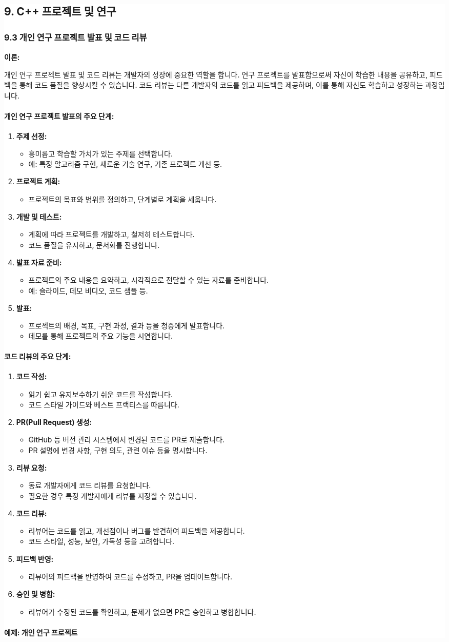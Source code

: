 ## 9. C++ 프로젝트 및 연구

### 9.3 개인 연구 프로젝트 발표 및 코드 리뷰

**이론:**

개인 연구 프로젝트 발표 및 코드 리뷰는 개발자의 성장에 중요한 역할을 합니다. 연구 프로젝트를 발표함으로써 자신이 학습한 내용을 공유하고, 피드백을 통해 코드 품질을 향상시킬 수 있습니다. 코드 리뷰는 다른 개발자의 코드를 읽고 피드백을 제공하며, 이를 통해 자신도 학습하고 성장하는 과정입니다.

#### **개인 연구 프로젝트 발표의 주요 단계:**

1. **주제 선정:**
   - 흥미롭고 학습할 가치가 있는 주제를 선택합니다.
   - 예: 특정 알고리즘 구현, 새로운 기술 연구, 기존 프로젝트 개선 등.

2. **프로젝트 계획:**
   - 프로젝트의 목표와 범위를 정의하고, 단계별로 계획을 세웁니다.

3. **개발 및 테스트:**
   - 계획에 따라 프로젝트를 개발하고, 철저히 테스트합니다.
   - 코드 품질을 유지하고, 문서화를 진행합니다.

4. **발표 자료 준비:**
   - 프로젝트의 주요 내용을 요약하고, 시각적으로 전달할 수 있는 자료를 준비합니다.
   - 예: 슬라이드, 데모 비디오, 코드 샘플 등.

5. **발표:**
   - 프로젝트의 배경, 목표, 구현 과정, 결과 등을 청중에게 발표합니다.
   - 데모를 통해 프로젝트의 주요 기능을 시연합니다.

#### **코드 리뷰의 주요 단계:**

1. **코드 작성:**
   - 읽기 쉽고 유지보수하기 쉬운 코드를 작성합니다.
   - 코드 스타일 가이드와 베스트 프랙티스를 따릅니다.

2. **PR(Pull Request) 생성:**
   - GitHub 등 버전 관리 시스템에서 변경된 코드를 PR로 제출합니다.
   - PR 설명에 변경 사항, 구현 의도, 관련 이슈 등을 명시합니다.

3. **리뷰 요청:**
   - 동료 개발자에게 코드 리뷰를 요청합니다.
   - 필요한 경우 특정 개발자에게 리뷰를 지정할 수 있습니다.

4. **코드 리뷰:**
   - 리뷰어는 코드를 읽고, 개선점이나 버그를 발견하여 피드백을 제공합니다.
   - 코드 스타일, 성능, 보안, 가독성 등을 고려합니다.

5. **피드백 반영:**
   - 리뷰어의 피드백을 반영하여 코드를 수정하고, PR을 업데이트합니다.

6. **승인 및 병합:**
   - 리뷰어가 수정된 코드를 확인하고, 문제가 없으면 PR을 승인하고 병합합니다.

#### **예제: 개인 연구 프로젝트**
